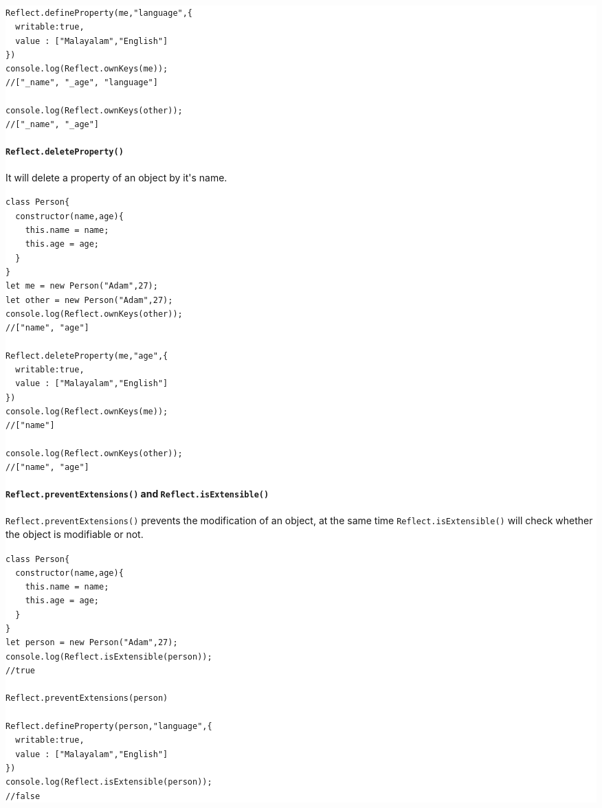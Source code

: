     Reflect.defineProperty(me,"language",{
      writable:true,
      value : ["Malayalam","English"]
    })
    console.log(Reflect.ownKeys(me));
    //["_name", "_age", "language"]
    
    console.log(Reflect.ownKeys(other));
    //["_name", "_age"]

#### `Reflect.deleteProperty()`
It will delete a property of an object by it's name.

    class Person{
      constructor(name,age){
        this.name = name;
        this.age = age;
      }
    }
    let me = new Person("Adam",27);
    let other = new Person("Adam",27);
    console.log(Reflect.ownKeys(other));
    //["name", "age"]
    
    Reflect.deleteProperty(me,"age",{
      writable:true,
      value : ["Malayalam","English"]
    })
    console.log(Reflect.ownKeys(me));
    //["name"]
    
    console.log(Reflect.ownKeys(other));
    //["name", "age"]

#### `Reflect.preventExtensions()` and `Reflect.isExtensible()`
`Reflect.preventExtensions()` prevents the modification of an object, at the same time `Reflect.isExtensible()` will check whether the object is modifiable or not.

    class Person{
      constructor(name,age){
        this.name = name;
        this.age = age;
      }
    }
    let person = new Person("Adam",27);
    console.log(Reflect.isExtensible(person));
    //true
    
    Reflect.preventExtensions(person)
    
    Reflect.defineProperty(person,"language",{
      writable:true,
      value : ["Malayalam","English"]
    })
    console.log(Reflect.isExtensible(person));
    //false
    
